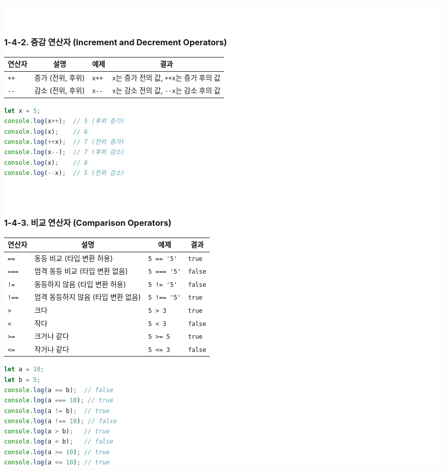 <br><br>

### 1-4-2. 증감 연산자 (Increment and Decrement Operators)

| 연산자 | 설명                | 예제       | 결과   |
|--------|---------------------|------------|--------|
| `++`   | 증가 (전위, 후위)    | `x++`      | `x`는 증가 전의 값, `++x`는 증가 후의 값 |
| `--`   | 감소 (전위, 후위)    | `x--`      | `x`는 감소 전의 값, `--x`는 감소 후의 값 |

```javascript
let x = 5;
console.log(x++);  // 5 (후위 증가)
console.log(x);    // 6
console.log(++x);  // 7 (전위 증가)
console.log(x--);  // 7 (후위 감소)
console.log(x);    // 6
console.log(--x);  // 5 (전위 감소)
```

<br><br>

### 1-4-3. 비교 연산자 (Comparison Operators)

| 연산자 | 설명                           | 예제       | 결과   |
|--------|--------------------------------|------------|--------|
| `==`   | 동등 비교 (타입 변환 허용)      | `5 == '5'` | `true` |
| `===`  | 엄격 동등 비교 (타입 변환 없음)  | `5 === '5'`| `false`|
| `!=`   | 동등하지 않음 (타입 변환 허용)  | `5 != '5'` | `false`|
| `!==`  | 엄격 동등하지 않음 (타입 변환 없음) | `5 !== '5'`| `true` |
| `>`    | 크다                           | `5 > 3`    | `true` |
| `<`    | 작다                           | `5 < 3`    | `false`|
| `>=`   | 크거나 같다                    | `5 >= 5`   | `true` |
| `<=`   | 작거나 같다                    | `5 <= 3`   | `false`|

```javascript
let a = 10;
let b = 5;
console.log(a == b);  // false
console.log(a === 10); // true
console.log(a != b);  // true
console.log(a !== 10); // false
console.log(a > b);   // true
console.log(a < b);   // false
console.log(a >= 10); // true
console.log(a <= 10); // true
```
